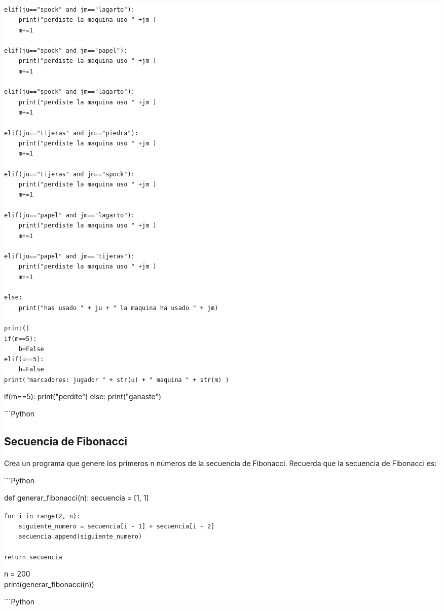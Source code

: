     elif(ju=="spock" and jm=="lagarto"):
        print("perdiste la maquina uso " +jm )
        m+=1
    
    elif(ju=="spock" and jm=="papel"):
        print("perdiste la maquina uso " +jm )
        m+=1

    elif(ju=="spock" and jm=="lagarto"):
        print("perdiste la maquina uso " +jm )
        m+=1

    elif(ju=="tijeras" and jm=="piedra"):
        print("perdiste la maquina uso " +jm )
        m+=1

    elif(ju=="tijeras" and jm=="spock"):
        print("perdiste la maquina uso " +jm )
        m+=1

    elif(ju=="papel" and jm=="lagarto"):
        print("perdiste la maquina uso " +jm )
        m+=1

    elif(ju=="papel" and jm=="tijeras"):
        print("perdiste la maquina uso " +jm )
        m+=1

    else:
        print("has usado " + ju + " la maquina ha usado " + jm)

    print()
    if(m==5):
        b=False
    elif(u==5):
        b=False
    print("marcadores: jugador " + str(u) + " maquina " + str(m) )

if(m==5):
    print("perdite")
else:
    print("ganaste")
    

´´´Python

## Secuencia de Fibonacci
Crea un programa que genere los primeros n números de la secuencia de Fibonacci. Recuerda que la secuencia de Fibonacci es:

´´´Python

def generar_fibonacci(n):
    secuencia = [1, 1]
    
    
    for i in range(2, n):
        siguiente_numero = secuencia[i - 1] + secuencia[i - 2]
        secuencia.append(siguiente_numero)
    
    return secuencia

n = 200  
print(generar_fibonacci(n))

´´´Python